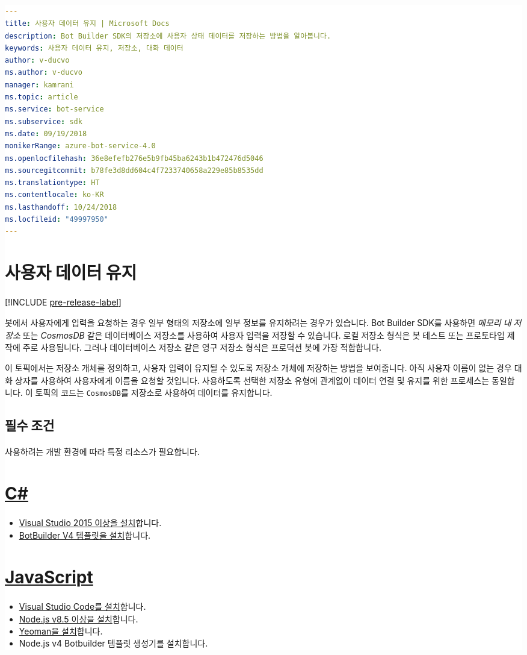 ```yaml
---
title: 사용자 데이터 유지 | Microsoft Docs
description: Bot Builder SDK의 저장소에 사용자 상태 데이터를 저장하는 방법을 알아봅니다.
keywords: 사용자 데이터 유지, 저장소, 대화 데이터
author: v-ducvo
ms.author: v-ducvo
manager: kamrani
ms.topic: article
ms.service: bot-service
ms.subservice: sdk
ms.date: 09/19/2018
monikerRange: azure-bot-service-4.0
ms.openlocfilehash: 36e8efefb276e5b9fb45ba6243b1b472476d5046
ms.sourcegitcommit: b78fe3d8dd604c4f7233740658a229e85b8535dd
ms.translationtype: HT
ms.contentlocale: ko-KR
ms.lasthandoff: 10/24/2018
ms.locfileid: "49997950"
---
```

# <a name="persist-user-data"></a>사용자 데이터 유지

[!INCLUDE [pre-release-label](../includes/pre-release-label.md)]

봇에서 사용자에게 입력을 요청하는 경우 일부 형태의 저장소에 일부 정보를 유지하려는 경우가 있습니다. Bot Builder SDK를 사용하면 *메모리 내 저장소* 또는 *CosmosDB* 같은 데이터베이스 저장소를 사용하여 사용자 입력을 저장할 수 있습니다. 로컬 저장소 형식은 봇 테스트 또는 프로토타입 제작에 주로 사용됩니다. 그러나 데이터베이스 저장소 같은 영구 저장소 형식은 프로덕션 봇에 가장 적합합니다.

이 토픽에서는 저장소 개체를 정의하고, 사용자 입력이 유지될 수 있도록 저장소 개체에 저장하는 방법을 보여줍니다. 아직 사용자 이름이 없는 경우 대화 상자를 사용하여 사용자에게 이름을 요청할 것입니다. 사용하도록 선택한 저장소 유형에 관계없이 데이터 연결 및 유지를 위한 프로세스는 동일합니다. 이 토픽의 코드는 `CosmosDB`를 저장소로 사용하여 데이터를 유지합니다.

## <a name="prerequisites"></a>필수 조건

사용하려는 개발 환경에 따라 특정 리소스가 필요합니다.

# <a name="ctabcsharp"></a>[C#](#tab/csharp)

* [Visual Studio 2015 이상을 설치](https://www.visualstudio.com/downloads/)합니다.
* [BotBuilder V4 템플릿을 설치](https://marketplace.visualstudio.com/items?itemName=BotBuilder.botbuilderv4)합니다.

# <a name="javascripttabjavascript"></a>[JavaScript](#tab/javascript)

* [Visual Studio Code를 설치](https://www.visualstudio.com/downloads/)합니다.
* [Node.js v8.5 이상을 설치](https://nodejs.org/en/)합니다.
* [Yeoman을 설치](http://yeoman.io/)합니다.
* Node.js v4 Botbuilder 템플릿 생성기를 설치합니다.
